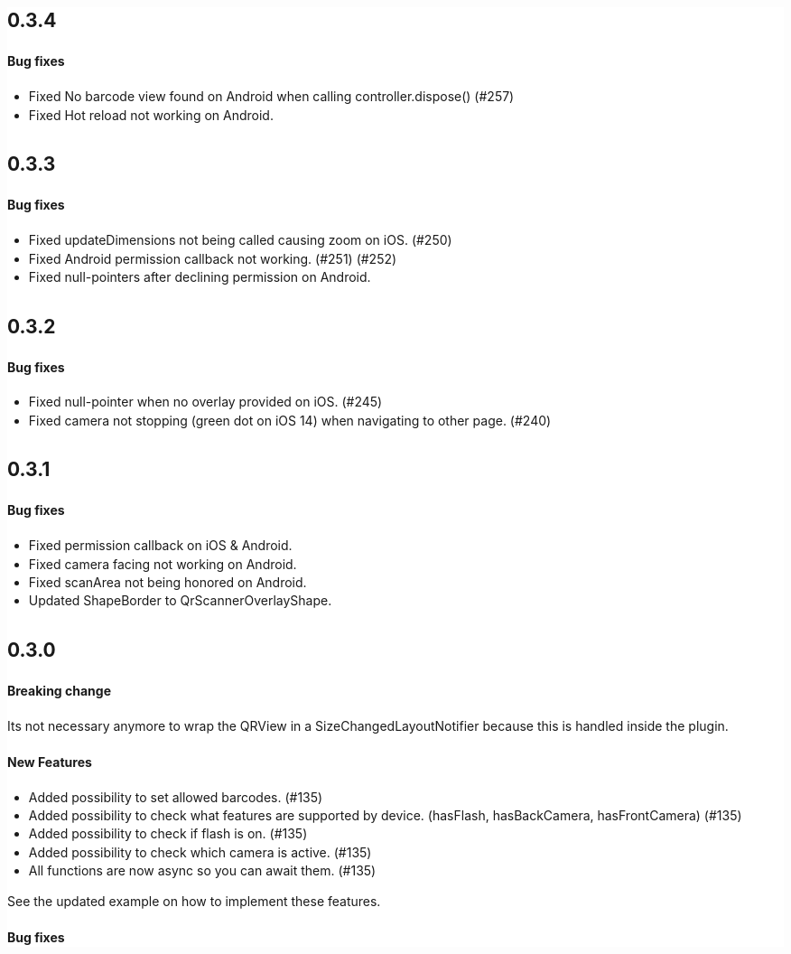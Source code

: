 ## 0.3.4

#### Bug fixes

- Fixed No barcode view found on Android when calling controller.dispose() (#257)
- Fixed Hot reload not working on Android.

## 0.3.3

#### Bug fixes

- Fixed updateDimensions not being called causing zoom on iOS. (#250)
- Fixed Android permission callback not working. (#251) (#252)
- Fixed null-pointers after declining permission on Android.

## 0.3.2

#### Bug fixes

- Fixed null-pointer when no overlay provided on iOS. (#245)
- Fixed camera not stopping (green dot on iOS 14) when navigating to other page. (#240)

## 0.3.1

#### Bug fixes

- Fixed permission callback on iOS & Android.
- Fixed camera facing not working on Android.
- Fixed scanArea not being honored on Android.
- Updated ShapeBorder to QrScannerOverlayShape.

## 0.3.0

#### Breaking change

Its not necessary anymore to wrap the QRView in a SizeChangedLayoutNotifier because this is handled inside the plugin.

#### New Features

- Added possibility to set allowed barcodes. (#135)
- Added possibility to check what features are supported by device. (hasFlash, hasBackCamera, hasFrontCamera) (#135)
- Added possibility to check if flash is on. (#135)
- Added possibility to check which camera is active. (#135)
- All functions are now async so you can await them. (#135)

See the updated example on how to implement these features.

#### Bug fixes
